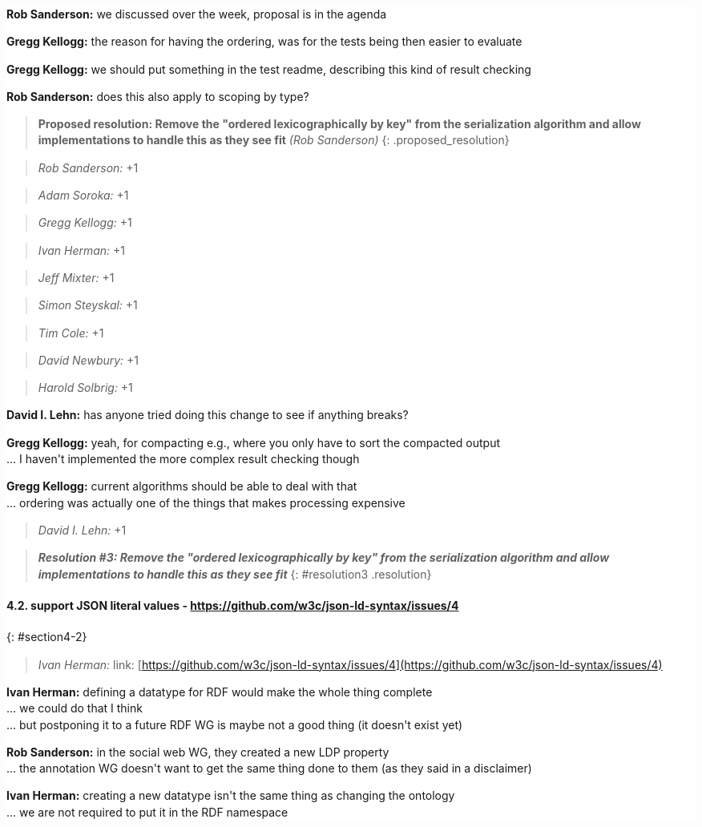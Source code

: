 **Rob Sanderson:** we discussed over the week, proposal is in the agenda  

**Gregg Kellogg:** the reason for having the ordering, was for the tests being then easier to evaluate  

**Gregg Kellogg:** we should put something in the test readme, describing this kind of result checking  

**Rob Sanderson:** does this also apply to scoping by type?  

> **Proposed resolution: Remove the "ordered lexicographically by key" from the serialization algorithm and allow implementations to handle this as they see fit** *(Rob Sanderson)*
{: .proposed_resolution}

> *Rob Sanderson:* +1

> *Adam Soroka:* +1

> *Gregg Kellogg:* +1

> *Ivan Herman:* +1

> *Jeff Mixter:* +1

> *Simon Steyskal:* +1

> *Tim Cole:* +1

> *David Newbury:* +1

> *Harold Solbrig:* +1

**David I. Lehn:** has anyone tried doing this change to see if anything breaks?  

**Gregg Kellogg:** yeah, for compacting e.g., where you only have to sort the compacted output  
… I haven't implemented the more complex result checking though  

**Gregg Kellogg:** current algorithms should be able to deal with that  
… ordering was actually one of the things that makes processing expensive  

> *David I. Lehn:* +1

> ***Resolution #3: Remove the "ordered lexicographically by key" from the serialization algorithm and allow implementations to handle this as they see fit***
{: #resolution3 .resolution}

#### 4.2. support JSON literal values - https://github.com/w3c/json-ld-syntax/issues/4
{: #section4-2}

> *Ivan Herman:* link: [https://github.com/w3c/json-ld-syntax/issues/4](https://github.com/w3c/json-ld-syntax/issues/4)

**Ivan Herman:** defining a datatype for RDF would make the whole thing complete  
… we could do that I think  
… but postponing it to a future RDF WG is maybe not a good thing (it doesn't exist yet)  

**Rob Sanderson:** in the social web WG, they created a new LDP property  
… the annotation WG doesn't want to get the same thing done to them (as they said in a disclaimer)  

**Ivan Herman:** creating a new datatype isn't the same thing as changing the ontology  
… we are not required to put it in the RDF namespace  
